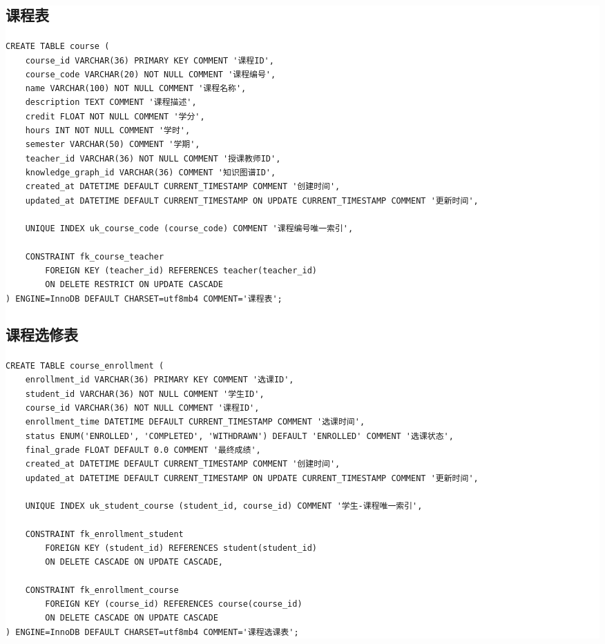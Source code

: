 

## 课程表

~~~mysql
CREATE TABLE course (
    course_id VARCHAR(36) PRIMARY KEY COMMENT '课程ID',
    course_code VARCHAR(20) NOT NULL COMMENT '课程编号',
    name VARCHAR(100) NOT NULL COMMENT '课程名称',
    description TEXT COMMENT '课程描述',
    credit FLOAT NOT NULL COMMENT '学分',
    hours INT NOT NULL COMMENT '学时',
    semester VARCHAR(50) COMMENT '学期',
    teacher_id VARCHAR(36) NOT NULL COMMENT '授课教师ID',
    knowledge_graph_id VARCHAR(36) COMMENT '知识图谱ID',
    created_at DATETIME DEFAULT CURRENT_TIMESTAMP COMMENT '创建时间',
    updated_at DATETIME DEFAULT CURRENT_TIMESTAMP ON UPDATE CURRENT_TIMESTAMP COMMENT '更新时间',
    
    UNIQUE INDEX uk_course_code (course_code) COMMENT '课程编号唯一索引',
    
    CONSTRAINT fk_course_teacher 
        FOREIGN KEY (teacher_id) REFERENCES teacher(teacher_id)
        ON DELETE RESTRICT ON UPDATE CASCADE
) ENGINE=InnoDB DEFAULT CHARSET=utf8mb4 COMMENT='课程表';
~~~



## 课程选修表

~~~mysql
CREATE TABLE course_enrollment (
    enrollment_id VARCHAR(36) PRIMARY KEY COMMENT '选课ID',
    student_id VARCHAR(36) NOT NULL COMMENT '学生ID',
    course_id VARCHAR(36) NOT NULL COMMENT '课程ID',
    enrollment_time DATETIME DEFAULT CURRENT_TIMESTAMP COMMENT '选课时间',
    status ENUM('ENROLLED', 'COMPLETED', 'WITHDRAWN') DEFAULT 'ENROLLED' COMMENT '选课状态',
    final_grade FLOAT DEFAULT 0.0 COMMENT '最终成绩',
    created_at DATETIME DEFAULT CURRENT_TIMESTAMP COMMENT '创建时间',
    updated_at DATETIME DEFAULT CURRENT_TIMESTAMP ON UPDATE CURRENT_TIMESTAMP COMMENT '更新时间',
    
    UNIQUE INDEX uk_student_course (student_id, course_id) COMMENT '学生-课程唯一索引',
    
    CONSTRAINT fk_enrollment_student 
        FOREIGN KEY (student_id) REFERENCES student(student_id)
        ON DELETE CASCADE ON UPDATE CASCADE,
        
    CONSTRAINT fk_enrollment_course 
        FOREIGN KEY (course_id) REFERENCES course(course_id)
        ON DELETE CASCADE ON UPDATE CASCADE
) ENGINE=InnoDB DEFAULT CHARSET=utf8mb4 COMMENT='课程选课表';
~~~

